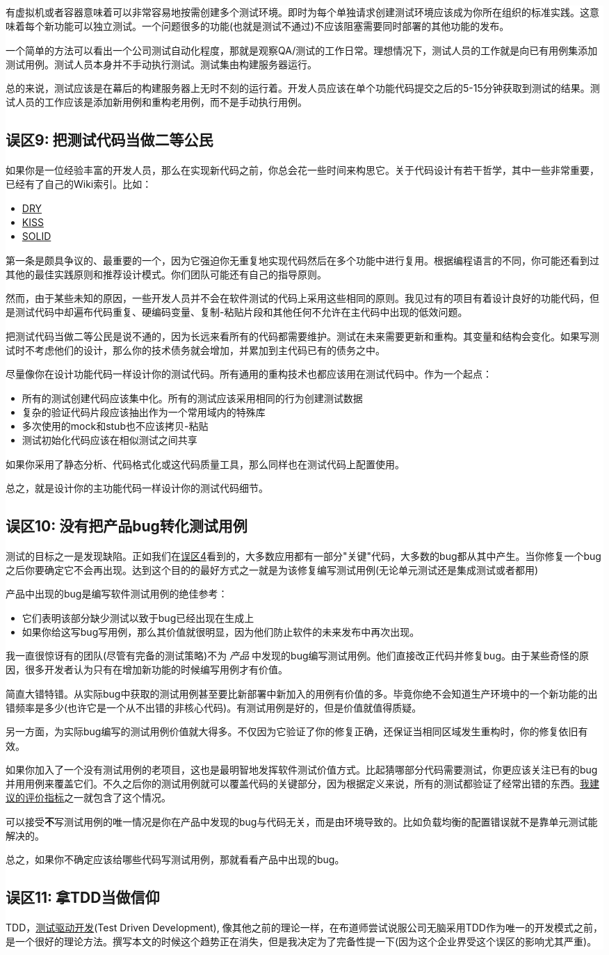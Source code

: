 有虚拟机或者容器意味着可以非常容易地按需创建多个测试环境。即时为每个单独请求创建测试环境应该成为你所在组织的标准实践。这意味着每个新功能可以独立测试。一个问题很多的功能(也就是测试不通过)不应该阻塞需要同时部署的其他功能的发布。

一个简单的方法可以看出一个公司测试自动化程度，那就是观察QA/测试的工作日常。理想情况下，测试人员的工作就是向已有用例集添加测试用例。测试人员本身并不手动执行测试。测试集由构建服务器运行。

总的来说，测试应该是在幕后的构建服务器上无时不刻的运行着。开发人员应该在单个功能代码提交之后的5-15分钟获取到测试的结果。测试人员的工作应该是添加新用例和重构老用例，而不是手动执行用例。


## 误区9: 把测试代码当做二等公民
如果你是一位经验丰富的开发人员，那么在实现新代码之前，你总会花一些时间来构思它。关于代码设计有若干哲学，其中一些非常重要，已经有了自己的Wiki索引。比如：
* [DRY](https://en.wikipedia.org/wiki/Don%27t_repeat_yourself)
* [KISS](https://en.wikipedia.org/wiki/KISS_principle)
* [SOLID](https://en.wikipedia.org/wiki/SOLID_(object-oriented_design))

第一条是颇具争议的、最重要的一个，因为它强迫你无重复地实现代码然后在多个功能中进行复用。根据编程语言的不同，你可能还看到过其他的最佳实践原则和推荐设计模式。你们团队可能还有自己的指导原则。

然而，由于某些未知的原因，一些开发人员并不会在软件测试的代码上采用这些相同的原则。我见过有的项目有着设计良好的功能代码，但是测试代码中却遍布代码重复、硬编码变量、复制-粘贴片段和其他任何不允许在主代码中出现的低效问题。

把测试代码当做二等公民是说不通的，因为长远来看所有的代码都需要维护。测试在未来需要更新和重构。其变量和结构会变化。如果写测试时不考虑他们的设计，那么你的技术债务就会增加，并累加到主代码已有的债务之中。

尽量像你在设计功能代码一样设计你的测试代码。所有通用的重构技术也都应该用在测试代码中。作为一个起点：
* 所有的测试创建代码应该集中化。所有的测试应该采用相同的行为创建测试数据
* 复杂的验证代码片段应该抽出作为一个常用域内的特殊库
* 多次使用的mock和stub也不应该拷贝-粘贴
* 测试初始化代码应该在相似测试之间共享

如果你采用了静态分析、代码格式化或这代码质量工具，那么同样也在测试代码上配置使用。

总之，就是设计你的主功能代码一样设计你的测试代码细节。


## 误区10: 没有把产品bug转化测试用例
测试的目标之一是发现缺陷。正如我们在[误区4](#误区4-测试错误的功能)看到的，大多数应用都有一部分"关键"代码，大多数的bug都从其中产生。当你修复一个bug之后你要确定它不会再出现。达到这个目的的最好方式之一就是为该修复编写测试用例(无论单元测试还是集成测试或者都用)

产品中出现的bug是编写软件测试用例的绝佳参考：
* 它们表明该部分缺少测试以致于bug已经出现在生成上
* 如果你给这写bug写用例，那么其价值就很明显，因为他们防止软件的未来发布中再次出现。

我一直很惊讶有的团队(尽管有完备的测试策略)不为 _产品_ 中发现的bug编写测试用例。他们直接改正代码并修复bug。由于某些奇怪的原因，很多开发者认为只有在增加新功能的时候编写用例才有价值。

简直大错特错。从实际bug中获取的测试用例甚至要比新部署中新加入的用例有价值的多。毕竟你绝不会知道生产环境中的一个新功能的出错频率是多少(也许它是一个从不出错的非核心代码)。有测试用例是好的，但是价值就值得质疑。

另一方面，为实际bug编写的测试用例价值就大得多。不仅因为它验证了你的修复正确，还保证当相同区域发生重构时，你的修复依旧有效。

如果你加入了一个没有测试用例的老项目，这也是最明智地发挥软件测试价值方式。比起猜哪部分代码需要测试，你更应该关注已有的bug并用用例来覆盖它们。不久之后你的测试用例就可以覆盖代码的关键部分，因为根据定义来说，所有的测试都验证了经常出错的东西。[我建议的评价指标](#代码管测试度ctm-codepipes-testing-metrics)之一就包含了这个情况。

可以接受**不**写测试用例的唯一情况是你在产品中发现的bug与代码无关，而是由环境导致的。比如负载均衡的配置错误就不是靠单元测试能解决的。

总之，如果你不确定应该给哪些代码写测试用例，那就看看产品中出现的bug。


## 误区11: 拿TDD当做信仰
TDD，[测试驱动开发](https://en.wikipedia.org/wiki/Test-driven_development)(Test Driven Development), 像其他之前的理论一样，在布道师尝试说服公司无脑采用TDD作为唯一的开发模式之前，是一个很好的理论方法。撰写本文的时候这个趋势正在消失，但是我决定为了完备性提一下(因为这个企业界受这个误区的影响尤其严重)。
